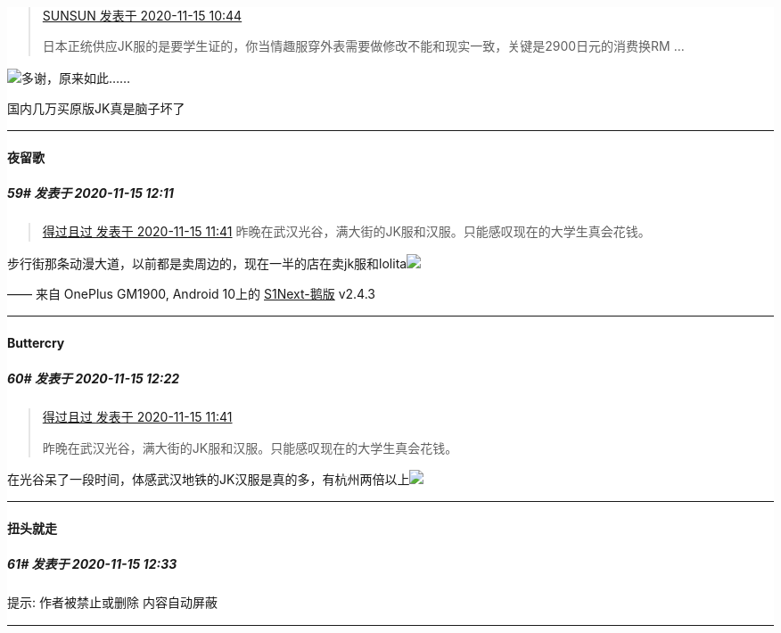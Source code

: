 
<blockquote><a href="httphttps://bbs.saraba1st.com/2b/forum.php?mod=redirect&amp;goto=findpost&amp;pid=49398360&amp;ptid=1972290" target="_blank">SUNSUN 发表于 2020-11-15 10:44</a>

日本正统供应JK服的是要学生证的，你当情趣服穿外表需要做修改不能和现实一致，关键是2900日元的消费换RM ...</blockquote>
<img src="https://static.saraba1st.com/image/smiley/face2017/022.png" referrerpolicy="no-referrer">多谢，原来如此……

国内几万买原版JK真是脑子坏了







*****

####  夜留歌  
##### 59#       发表于 2020-11-15 12:11



<blockquote><a href="httphttps://bbs.saraba1st.com/2b/forum.php?mod=redirect&amp;goto=findpost&amp;pid=49398786&amp;ptid=1972290" target="_blank">得过且过 发表于 2020-11-15 11:41</a>
昨晚在武汉光谷，满大街的JK服和汉服。只能感叹现在的大学生真会花钱。</blockquote>
步行街那条动漫大道，以前都是卖周边的，现在一半的店在卖jk服和lolita<img src="https://static.saraba1st.com/image/smiley/face2017/066.png" referrerpolicy="no-referrer">

—— 来自 OnePlus GM1900, Android 10上的 [S1Next-鹅版](https://github.com/ykrank/S1-Next/releases) v2.4.3







*****

####  Buttercry  
##### 60#       发表于 2020-11-15 12:22



<blockquote><a href="httphttps://bbs.saraba1st.com/2b/forum.php?mod=redirect&amp;goto=findpost&amp;pid=49398786&amp;ptid=1972290" target="_blank">得过且过 发表于 2020-11-15 11:41</a>

昨晚在武汉光谷，满大街的JK服和汉服。只能感叹现在的大学生真会花钱。</blockquote>
在光谷呆了一段时间，体感武汉地铁的JK汉服是真的多，有杭州两倍以上<img src="https://static.saraba1st.com/image/smiley/face2017/066.png" referrerpolicy="no-referrer">







*****

####  扭头就走  
##### 61#       发表于 2020-11-15 12:33

提示: 作者被禁止或删除 内容自动屏蔽



*****
